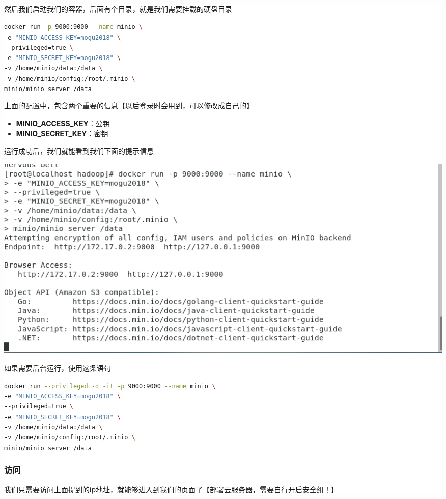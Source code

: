 然后我们启动我们的容器，后面有个目录，就是我们需要挂载的硬盘目录

```bash
docker run -p 9000:9000 --name minio \
-e "MINIO_ACCESS_KEY=mogu2018" \
--privileged=true \
-e "MINIO_SECRET_KEY=mogu2018" \
-v /home/minio/data:/data \
-v /home/minio/config:/root/.minio \
minio/minio server /data
```

上面的配置中，包含两个重要的信息【以后登录时会用到，可以修改成自己的】

- **MINIO_ACCESS_KEY**：公钥
- **MINIO_SECRET_KEY**：密钥

运行成功后，我们就能看到我们下面的提示信息

![MinIO运行成功](images/image-20201015150408263.png)

如果需要后台运行，使用这条语句

```bash
docker run --privileged -d -it -p 9000:9000 --name minio \
-e "MINIO_ACCESS_KEY=mogu2018" \
--privileged=true \
-e "MINIO_SECRET_KEY=mogu2018" \
-v /home/minio/data:/data \
-v /home/minio/config:/root/.minio \
minio/minio server /data
```

### 访问

我们只需要访问上面提到的ip地址，就能够进入到我们的页面了【部署云服务器，需要自行开启安全组！】
